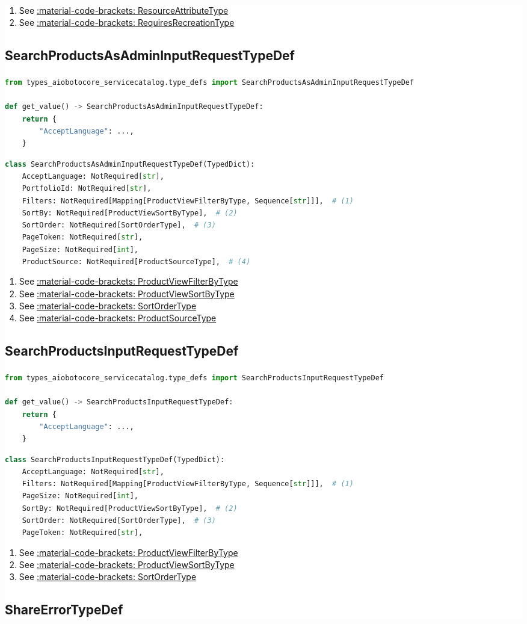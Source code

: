 1. See [:material-code-brackets: ResourceAttributeType](./literals.md#resourceattributetype) 
2. See [:material-code-brackets: RequiresRecreationType](./literals.md#requiresrecreationtype) 
## SearchProductsAsAdminInputRequestTypeDef

```python title="Usage Example"
from types_aiobotocore_servicecatalog.type_defs import SearchProductsAsAdminInputRequestTypeDef

def get_value() -> SearchProductsAsAdminInputRequestTypeDef:
    return {
        "AcceptLanguage": ...,
    }
```

```python title="Definition"
class SearchProductsAsAdminInputRequestTypeDef(TypedDict):
    AcceptLanguage: NotRequired[str],
    PortfolioId: NotRequired[str],
    Filters: NotRequired[Mapping[ProductViewFilterByType, Sequence[str]]],  # (1)
    SortBy: NotRequired[ProductViewSortByType],  # (2)
    SortOrder: NotRequired[SortOrderType],  # (3)
    PageToken: NotRequired[str],
    PageSize: NotRequired[int],
    ProductSource: NotRequired[ProductSourceType],  # (4)
```

1. See [:material-code-brackets: ProductViewFilterByType](./literals.md#productviewfilterbytype) 
2. See [:material-code-brackets: ProductViewSortByType](./literals.md#productviewsortbytype) 
3. See [:material-code-brackets: SortOrderType](./literals.md#sortordertype) 
4. See [:material-code-brackets: ProductSourceType](./literals.md#productsourcetype) 
## SearchProductsInputRequestTypeDef

```python title="Usage Example"
from types_aiobotocore_servicecatalog.type_defs import SearchProductsInputRequestTypeDef

def get_value() -> SearchProductsInputRequestTypeDef:
    return {
        "AcceptLanguage": ...,
    }
```

```python title="Definition"
class SearchProductsInputRequestTypeDef(TypedDict):
    AcceptLanguage: NotRequired[str],
    Filters: NotRequired[Mapping[ProductViewFilterByType, Sequence[str]]],  # (1)
    PageSize: NotRequired[int],
    SortBy: NotRequired[ProductViewSortByType],  # (2)
    SortOrder: NotRequired[SortOrderType],  # (3)
    PageToken: NotRequired[str],
```

1. See [:material-code-brackets: ProductViewFilterByType](./literals.md#productviewfilterbytype) 
2. See [:material-code-brackets: ProductViewSortByType](./literals.md#productviewsortbytype) 
3. See [:material-code-brackets: SortOrderType](./literals.md#sortordertype) 
## ShareErrorTypeDef
